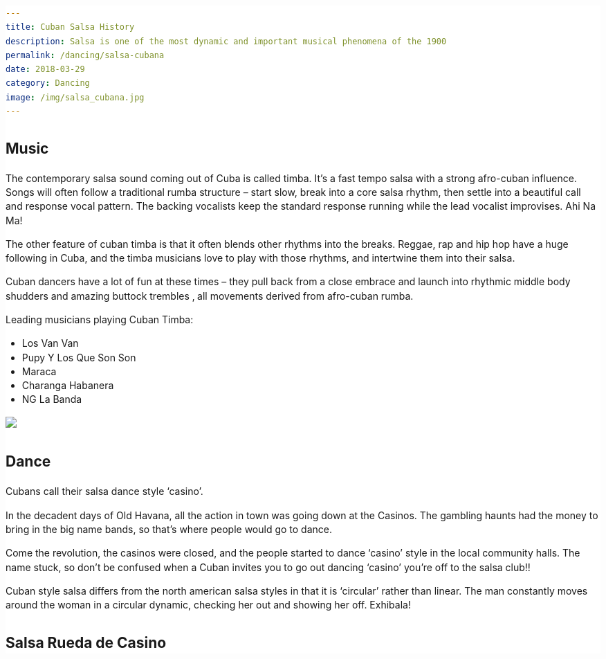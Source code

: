 ```yaml
---
title: Cuban Salsa History
description: Salsa is one of the most dynamic and important musical phenomena of the 1900
permalink: /dancing/salsa-cubana
date: 2018-03-29
category: Dancing
image: /img/salsa_cubana.jpg
---
```


## Music

The contemporary salsa sound coming out of Cuba is called timba. It’s a fast tempo salsa with a strong afro-cuban influence. Songs will often follow a traditional rumba structure – start slow, break into a core salsa rhythm, then settle into a beautiful call and response vocal pattern. The backing vocalists keep the standard response running while the lead vocalist improvises. Ahi Na Ma!

The other feature of cuban timba is that it often blends other rhythms into the breaks. Reggae, rap and hip hop have a huge following in Cuba, and the timba musicians love to play with those rhythms, and intertwine them into their salsa.

Cuban dancers have a lot of fun at these times – they pull back from a close embrace and launch into rhythmic middle body shudders and amazing buttock trembles ‚ all movements derived from afro-cuban rumba.

Leading musicians playing Cuban Timba:

- Los Van Van
- Pupy Y Los Que Son Son
- Maraca
- Charanga Habanera
- NG La Banda


![](/img/salsa_cubana.jpg)

## Dance

Cubans call their salsa dance style ‘casino’.

In the decadent days of Old Havana, all the action in town was going down at the Casinos. The gambling haunts had the money to bring in the big name bands, so that’s where people would go to dance.

Come the revolution, the casinos were closed, and the people started to dance ‘casino’ style in the local community halls. The name stuck, so don’t be confused when a Cuban invites you to go out dancing ‘casino’ you’re off to the salsa club!!

Cuban style salsa differs from the north american salsa styles in that it is ‘circular’ rather than linear. The man constantly moves around the woman in a circular dynamic, checking her out and showing her off. Exhibala!

## Salsa Rueda de Casino
